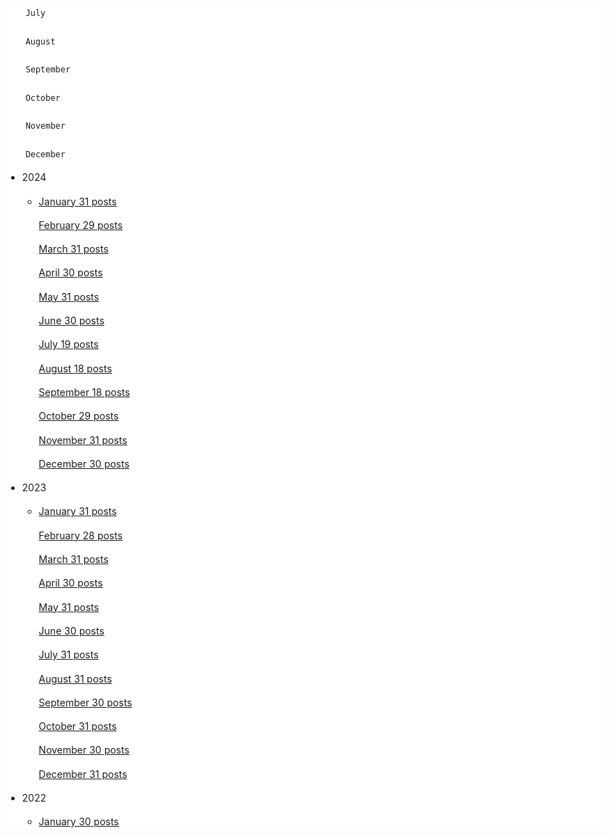         July
        
        August
        
        September
        
        October
        
        November
        
        December
        
*   2024
    *   [January 31 posts](https://shkspr.mobi/blog/2024/01/)
        
        [February 29 posts](https://shkspr.mobi/blog/2024/02/)
        
        [March 31 posts](https://shkspr.mobi/blog/2024/03/)
        
        [April 30 posts](https://shkspr.mobi/blog/2024/04/)
        
        [May 31 posts](https://shkspr.mobi/blog/2024/05/)
        
        [June 30 posts](https://shkspr.mobi/blog/2024/06/)
        
        [July 19 posts](https://shkspr.mobi/blog/2024/07/)
        
        [August 18 posts](https://shkspr.mobi/blog/2024/08/)
        
        [September 18 posts](https://shkspr.mobi/blog/2024/09/)
        
        [October 29 posts](https://shkspr.mobi/blog/2024/10/)
        
        [November 31 posts](https://shkspr.mobi/blog/2024/11/)
        
        [December 30 posts](https://shkspr.mobi/blog/2024/12/)
        
*   2023
    *   [January 31 posts](https://shkspr.mobi/blog/2023/01/)
        
        [February 28 posts](https://shkspr.mobi/blog/2023/02/)
        
        [March 31 posts](https://shkspr.mobi/blog/2023/03/)
        
        [April 30 posts](https://shkspr.mobi/blog/2023/04/)
        
        [May 31 posts](https://shkspr.mobi/blog/2023/05/)
        
        [June 30 posts](https://shkspr.mobi/blog/2023/06/)
        
        [July 31 posts](https://shkspr.mobi/blog/2023/07/)
        
        [August 31 posts](https://shkspr.mobi/blog/2023/08/)
        
        [September 30 posts](https://shkspr.mobi/blog/2023/09/)
        
        [October 31 posts](https://shkspr.mobi/blog/2023/10/)
        
        [November 30 posts](https://shkspr.mobi/blog/2023/11/)
        
        [December 31 posts](https://shkspr.mobi/blog/2023/12/)
        
*   2022
    *   [January 30 posts](https://shkspr.mobi/blog/2022/01/)
        